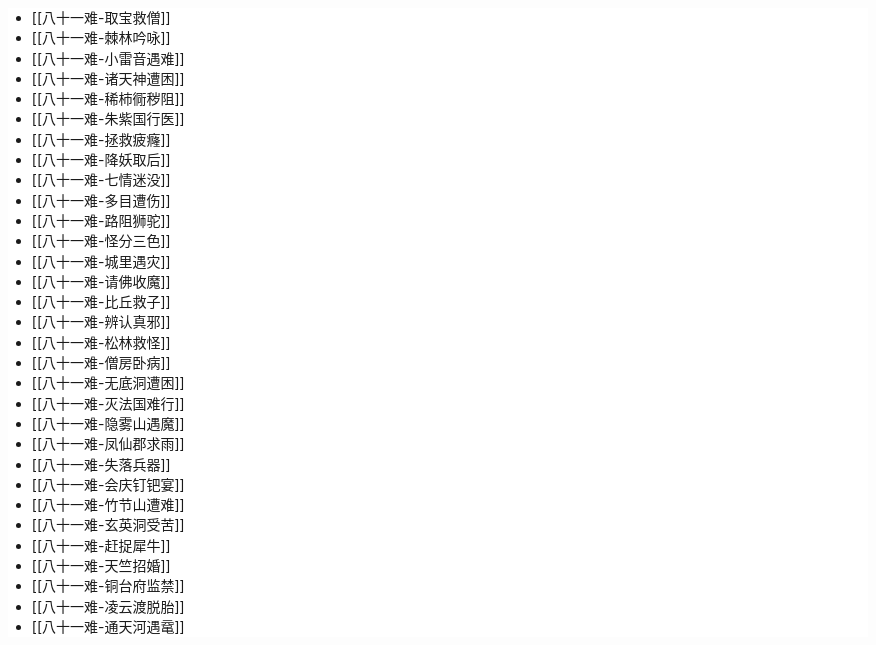 - [[八十一难-取宝救僧]]
- [[八十一难-棘林吟咏]]
- [[八十一难-小雷音遇难]]
- [[八十一难-诸天神遭困]]
- [[八十一难-稀柿衕秽阻]]
- [[八十一难-朱紫国行医]]
- [[八十一难-拯救疲癃]]
- [[八十一难-降妖取后]]
- [[八十一难-七情迷没]]
- [[八十一难-多目遭伤]]
- [[八十一难-路阻狮驼]]
- [[八十一难-怪分三色]]
- [[八十一难-城里遇灾]]
- [[八十一难-请佛收魔]]
- [[八十一难-比丘救子]]
- [[八十一难-辨认真邪]]
- [[八十一难-松林救怪]]
- [[八十一难-僧房卧病]]
- [[八十一难-无底洞遭困]]
- [[八十一难-灭法国难行]]
- [[八十一难-隐雾山遇魔]]
- [[八十一难-凤仙郡求雨]]
- [[八十一难-失落兵器]]
- [[八十一难-会庆钉钯宴]]
- [[八十一难-竹节山遭难]]
- [[八十一难-玄英洞受苦]]
- [[八十一难-赶捉犀牛]]
- [[八十一难-天竺招婚]]
- [[八十一难-铜台府监禁]]
- [[八十一难-凌云渡脱胎]]
- [[八十一难-通天河遇鼋]]
